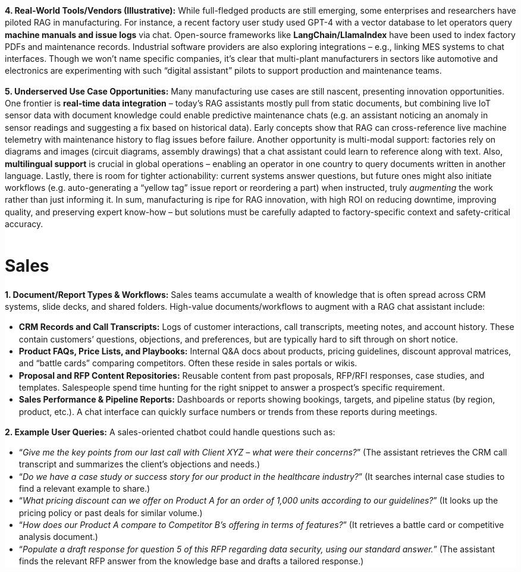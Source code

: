 
**4. Real-World Tools/Vendors (Illustrative):** While full-fledged products are still emerging, some enterprises and researchers have piloted RAG in manufacturing. For instance, a recent factory user study used GPT-4 with a vector database to let operators query **machine manuals and issue logs** via chat. Open-source frameworks like **LangChain/LlamaIndex** have been used to index factory PDFs and maintenance records. Industrial software providers are also exploring integrations – e.g., linking MES systems to chat interfaces. Though we won’t name specific companies, it’s clear that multi-plant manufacturers in sectors like automotive and electronics are experimenting with such “digital assistant” pilots to support production and maintenance teams.

**5. Underserved Use Case Opportunities:** Many manufacturing use cases are still nascent, presenting innovation opportunities. One frontier is **real-time data integration** – today’s RAG assistants mostly pull from static documents, but combining live IoT sensor data with document knowledge could enable predictive maintenance chats (e.g. an assistant noticing an anomaly in sensor readings and suggesting a fix based on historical data). Early concepts show that RAG can cross-reference live machine telemetry with maintenance history to flag issues before failure. Another opportunity is multi-modal support: factories rely on diagrams and images (circuit diagrams, assembly drawings) that a chat assistant could learn to reference along with text. Also, **multilingual support** is crucial in global operations – enabling an operator in one country to query documents written in another language. Lastly, there is room for tighter actionability: current systems answer questions, but future ones might also initiate workflows (e.g. auto-generating a “yellow tag” issue report or reordering a part) when instructed, truly *augmenting* the work rather than just informing it. In sum, manufacturing is ripe for RAG innovation, with high ROI on reducing downtime, improving quality, and preserving expert know-how – but solutions must be carefully adapted to factory-specific context and safety-critical accuracy.

# Sales

**1. Document/Report Types & Workflows:** Sales teams accumulate a wealth of knowledge that is often spread across CRM systems, slide decks, and shared folders. High-value documents/workflows to augment with a RAG chat assistant include:

* **CRM Records and Call Transcripts:** Logs of customer interactions, call transcripts, meeting notes, and account history. These contain customers’ questions, objections, and preferences, but are typically hard to sift through on short notice.
* **Product FAQs, Price Lists, and Playbooks:** Internal Q\&A docs about products, pricing guidelines, discount approval matrices, and “battle cards” comparing competitors. Often these reside in sales portals or wikis.
* **Proposal and RFP Content Repositories:** Reusable content from past proposals, RFP/RFI responses, case studies, and templates. Salespeople spend time hunting for the right snippet to answer a prospect’s specific requirement.
* **Sales Performance & Pipeline Reports:** Dashboards or reports showing bookings, targets, and pipeline status (by region, product, etc.). A chat interface can quickly surface numbers or trends from these reports during meetings.

**2. Example User Queries:** A sales-oriented chatbot could handle questions such as:

* “*Give me the key points from our last call with Client XYZ – what were their concerns?*” (The assistant retrieves the CRM call transcript and summarizes the client’s objections and needs.)
* “*Do we have a case study or success story for our product in the healthcare industry?*” (It searches internal case studies to find a relevant example to share.)
* “*What pricing discount can we offer on Product A for an order of 1,000 units according to our guidelines?*” (It looks up the pricing policy or past deals for similar volume.)
* “*How does our Product A compare to Competitor B’s offering in terms of features?*” (It retrieves a battle card or competitive analysis document.)
* “*Populate a draft response for question 5 of this RFP regarding data security, using our standard answer.*” (The assistant finds the relevant RFP answer from the knowledge base and drafts a tailored response.)
